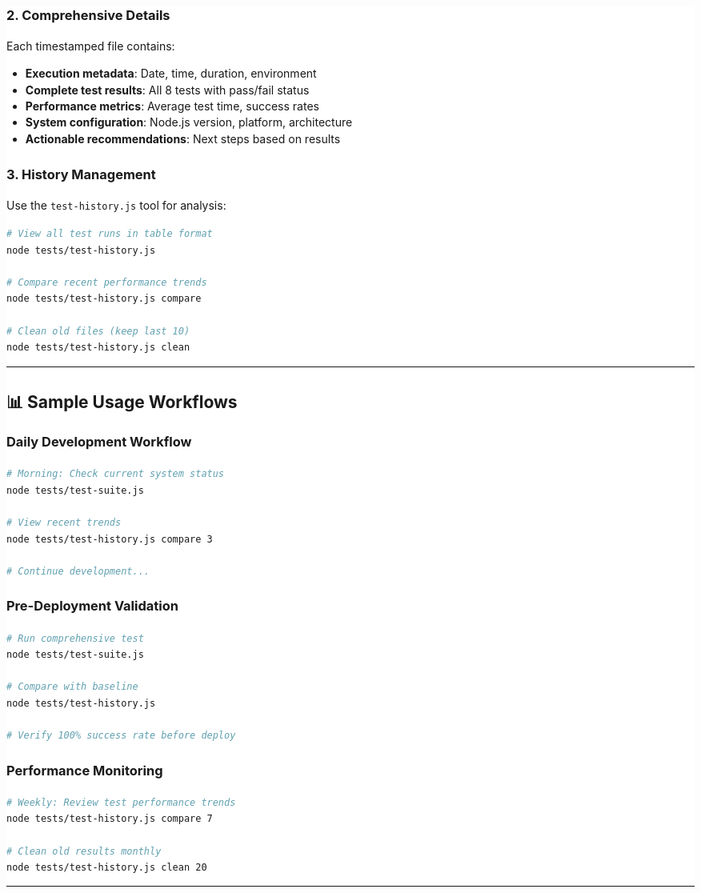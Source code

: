 ### **2. Comprehensive Details**
Each timestamped file contains:
- **Execution metadata**: Date, time, duration, environment
- **Complete test results**: All 8 tests with pass/fail status
- **Performance metrics**: Average test time, success rates
- **System configuration**: Node.js version, platform, architecture
- **Actionable recommendations**: Next steps based on results

### **3. History Management**
Use the `test-history.js` tool for analysis:

```bash
# View all test runs in table format
node tests/test-history.js

# Compare recent performance trends
node tests/test-history.js compare

# Clean old files (keep last 10)
node tests/test-history.js clean
```

---

## 📊 **Sample Usage Workflows**

### **Daily Development Workflow**
```bash
# Morning: Check current system status
node tests/test-suite.js

# View recent trends
node tests/test-history.js compare 3

# Continue development...
```

### **Pre-Deployment Validation**
```bash
# Run comprehensive test
node tests/test-suite.js

# Compare with baseline
node tests/test-history.js

# Verify 100% success rate before deploy
```

### **Performance Monitoring**
```bash
# Weekly: Review test performance trends
node tests/test-history.js compare 7

# Clean old results monthly
node tests/test-history.js clean 20
```

---